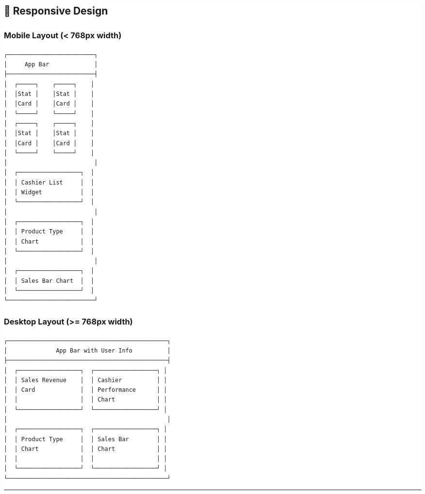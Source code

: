 
## 📱 Responsive Design

### Mobile Layout (< 768px width)
```
┌─────────────────────────┐
│     App Bar             │
├─────────────────────────┤
│  ┌─────┐    ┌─────┐    │
│  │Stat │    │Stat │    │
│  │Card │    │Card │    │
│  └─────┘    └─────┘    │
│  ┌─────┐    ┌─────┐    │
│  │Stat │    │Stat │    │
│  │Card │    │Card │    │
│  └─────┘    └─────┘    │
│                         │
│  ┌──────────────────┐  │
│  │ Cashier List     │  │
│  │ Widget           │  │
│  └──────────────────┘  │
│                         │
│  ┌──────────────────┐  │
│  │ Product Type     │  │
│  │ Chart            │  │
│  └──────────────────┘  │
│                         │
│  ┌──────────────────┐  │
│  │ Sales Bar Chart  │  │
│  └──────────────────┘  │
└─────────────────────────┘
```

### Desktop Layout (>= 768px width)
```
┌──────────────────────────────────────────────┐
│              App Bar with User Info          │
├──────────────────────────────────────────────┤
│  ┌──────────────────┐  ┌──────────────────┐ │
│  │ Sales Revenue    │  │ Cashier          │ │
│  │ Card             │  │ Performance      │ │
│  │                  │  │ Chart            │ │
│  └──────────────────┘  └──────────────────┘ │
│                                              │
│  ┌──────────────────┐  ┌──────────────────┐ │
│  │ Product Type     │  │ Sales Bar        │ │
│  │ Chart            │  │ Chart            │ │
│  │                  │  │                  │ │
│  └──────────────────┘  └──────────────────┘ │
└──────────────────────────────────────────────┘
```

---
